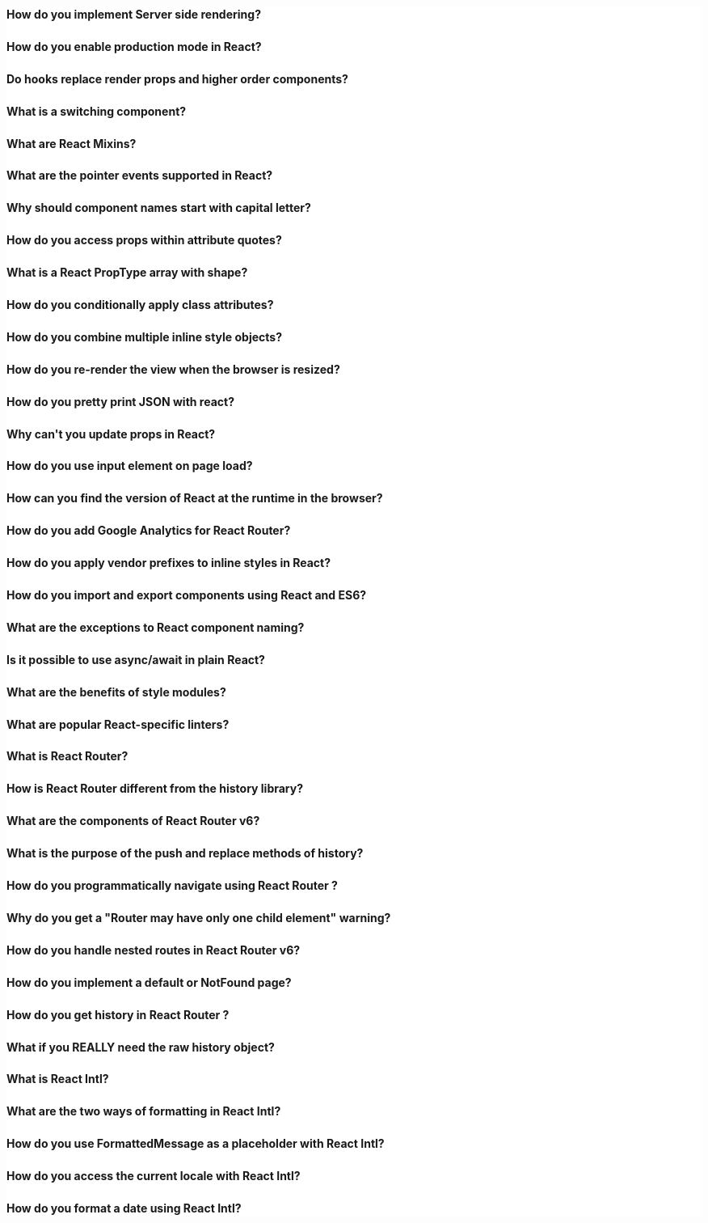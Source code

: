 #### How do you implement Server side rendering?
#### How do you enable production mode in React?
#### Do hooks replace render props and higher order components?
#### What is a switching component?
#### What are React Mixins?
#### What are the pointer events supported in React?
#### Why should component names start with capital letter?
#### How do you access props within attribute quotes?
#### What is a React PropType array with shape?
#### How do you conditionally apply class attributes?
#### How do you combine multiple inline style objects?
#### How do you re-render the view when the browser is resized?
#### How do you pretty print JSON with react?
#### Why can't you update props in React?
#### How do you use input element on page load?
#### How can you find the version of React at the runtime in the browser?
#### How do you add Google Analytics for React Router?
#### How do you apply vendor prefixes to inline styles in React?
#### How do you import and export components using React and ES6?
#### What are the exceptions to React component naming?
#### Is it possible to use async/await in plain React?
#### What are the benefits of style modules?
#### What are popular React-specific linters?
#### What is React Router?
#### How is React Router different from the history library?
#### What are the components of React Router v6?
#### What is the purpose of the push and replace methods of history?
#### How do you programmatically navigate using React Router ?
#### Why do you get a "Router may have only one child element" warning?
#### How do you handle nested routes in React Router v6?
#### How do you implement a default or NotFound page?
#### How do you get history in React Router ?
#### What if you REALLY need the raw history object?
#### What is React Intl?
#### What are the two ways of formatting in React Intl?
#### How do you use FormattedMessage as a placeholder with React Intl?
#### How do you access the current locale with React Intl?
#### How do you format a date using React Intl?
